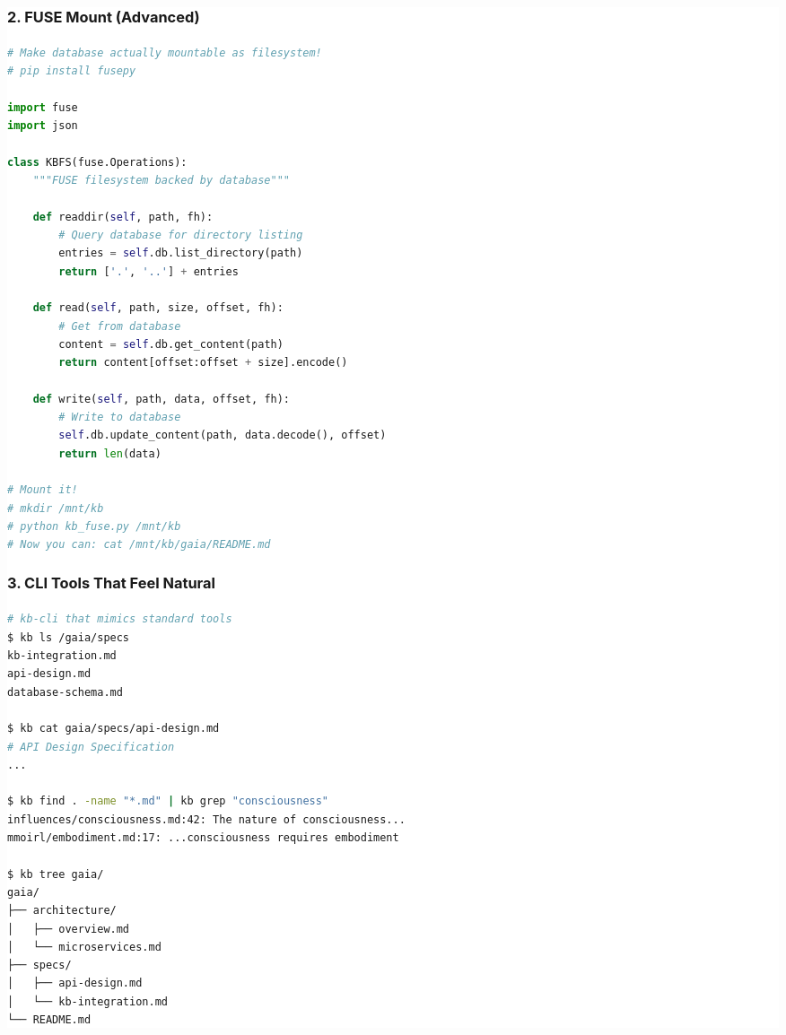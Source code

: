 ### 2. **FUSE Mount (Advanced)**
```python
# Make database actually mountable as filesystem!
# pip install fusepy

import fuse
import json

class KBFS(fuse.Operations):
    """FUSE filesystem backed by database"""
    
    def readdir(self, path, fh):
        # Query database for directory listing
        entries = self.db.list_directory(path)
        return ['.', '..'] + entries
    
    def read(self, path, size, offset, fh):
        # Get from database
        content = self.db.get_content(path)
        return content[offset:offset + size].encode()
    
    def write(self, path, data, offset, fh):
        # Write to database
        self.db.update_content(path, data.decode(), offset)
        return len(data)

# Mount it!
# mkdir /mnt/kb
# python kb_fuse.py /mnt/kb
# Now you can: cat /mnt/kb/gaia/README.md
```

### 3. **CLI Tools That Feel Natural**
```bash
# kb-cli that mimics standard tools
$ kb ls /gaia/specs
kb-integration.md
api-design.md
database-schema.md

$ kb cat gaia/specs/api-design.md
# API Design Specification
...

$ kb find . -name "*.md" | kb grep "consciousness"
influences/consciousness.md:42: The nature of consciousness...
mmoirl/embodiment.md:17: ...consciousness requires embodiment

$ kb tree gaia/
gaia/
├── architecture/
│   ├── overview.md
│   └── microservices.md
├── specs/
│   ├── api-design.md
│   └── kb-integration.md
└── README.md
```
